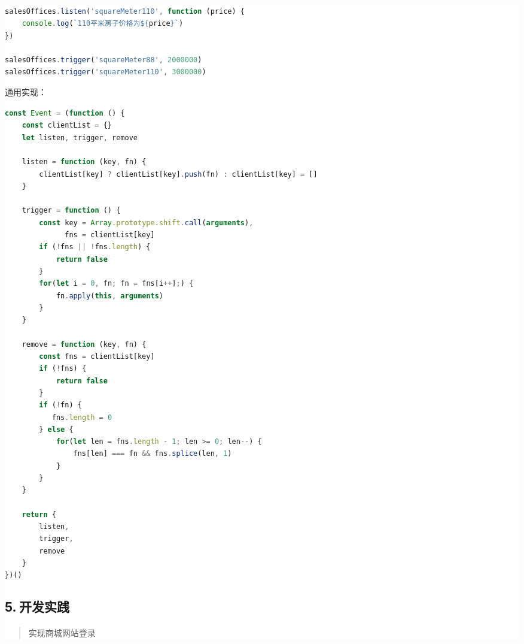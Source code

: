 ```javascript
salesOffices.listen('squareMeter110', function (price) {
    console.log(`110平米房子价格为${price}`)
})

salesOffices.trigger('squareMeter88', 2000000)
salesOffices.trigger('squareMeter110', 3000000)
```

通用实现：
```javascript
const Event = (function () {
	const clientList = {}
    let listen, trigger, remove

    listen = function (key, fn) {
        clientList[key] ? clientList[key].push(fn) : clientList[key] = []
    }

    trigger = function () {
        const key = Array.prototype.shift.call(arguments),
              fns = clientList[key]
        if (!fns || !fns.length) {
            return false
        }
        for(let i = 0, fn; fn = fns[i++];) {
            fn.apply(this, arguments)
        }
    }

    remove = function (key, fn) {
        const fns = clientList[key]
        if (!fns) {
            return false
        }
        if (!fn) {
           fns.length = 0
        } else {
            for(let len = fns.length - 1; len >= 0; len--) {
                fns[len] === fn && fns.splice(len, 1)
            }
        }
    }

    return {
        listen,
        trigger,
        remove
    }
})()
```

## 5. 开发实践
> 实现商城网站登录
